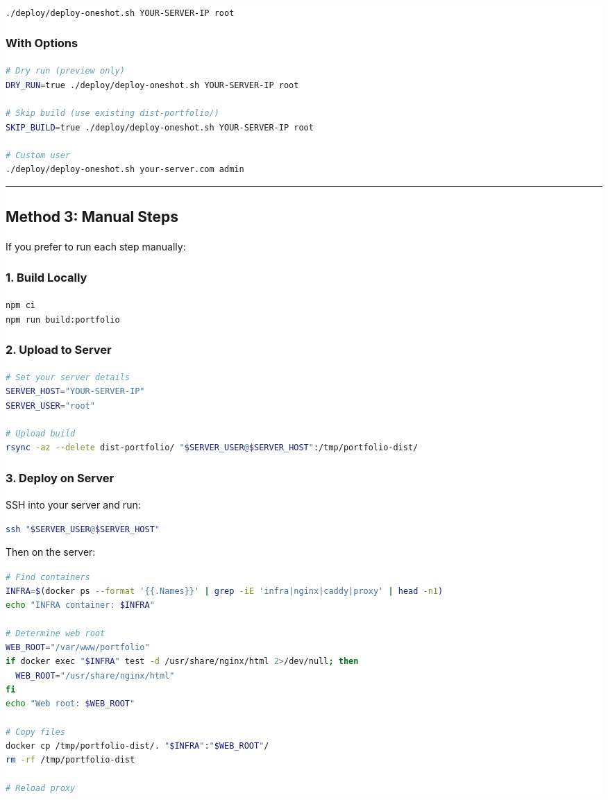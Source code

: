 ```bash
./deploy/deploy-oneshot.sh YOUR-SERVER-IP root
```

### With Options

```bash
# Dry run (preview only)
DRY_RUN=true ./deploy/deploy-oneshot.sh YOUR-SERVER-IP root

# Skip build (use existing dist-portfolio/)
SKIP_BUILD=true ./deploy/deploy-oneshot.sh YOUR-SERVER-IP root

# Custom user
./deploy/deploy-oneshot.sh your-server.com admin
```

---

## Method 3: Manual Steps

If you prefer to run each step manually:

### 1. Build Locally

```bash
npm ci
npm run build:portfolio
```

### 2. Upload to Server

```bash
# Set your server details
SERVER_HOST="YOUR-SERVER-IP"
SERVER_USER="root"

# Upload build
rsync -az --delete dist-portfolio/ "$SERVER_USER@$SERVER_HOST":/tmp/portfolio-dist/
```

### 3. Deploy on Server

SSH into your server and run:

```bash
ssh "$SERVER_USER@$SERVER_HOST"
```

Then on the server:

```bash
# Find containers
INFRA=$(docker ps --format '{{.Names}}' | grep -iE 'infra|nginx|caddy|proxy' | head -n1)
echo "INFRA container: $INFRA"

# Determine web root
WEB_ROOT="/var/www/portfolio"
if docker exec "$INFRA" test -d /usr/share/nginx/html 2>/dev/null; then
  WEB_ROOT="/usr/share/nginx/html"
fi
echo "Web root: $WEB_ROOT"

# Copy files
docker cp /tmp/portfolio-dist/. "$INFRA":"$WEB_ROOT"/
rm -rf /tmp/portfolio-dist

# Reload proxy
```